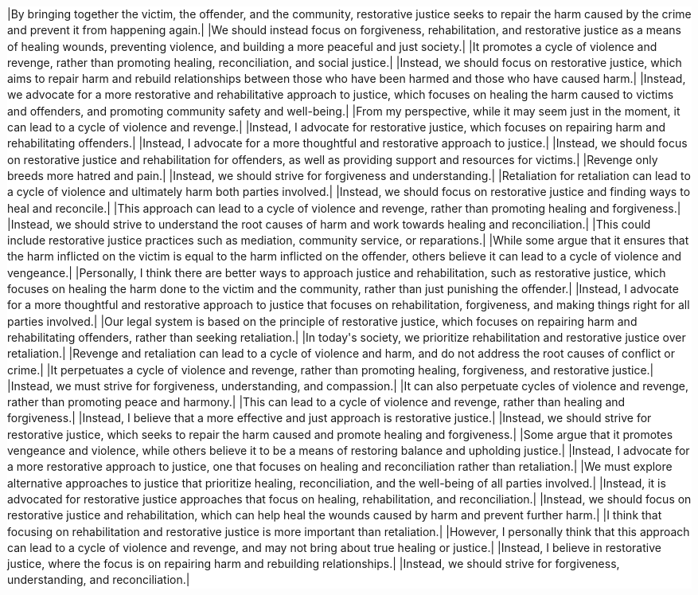 |By bringing together the victim, the offender, and the community, restorative justice seeks to repair the harm caused by the crime and prevent it from happening again.|
|We should instead focus on forgiveness, rehabilitation, and restorative justice as a means of healing wounds, preventing violence, and building a more peaceful and just society.|
|It promotes a cycle of violence and revenge, rather than promoting healing, reconciliation, and social justice.|
|Instead, we should focus on restorative justice, which aims to repair harm and rebuild relationships between those who have been harmed and those who have caused harm.|
|Instead, we advocate for a more restorative and rehabilitative approach to justice, which focuses on healing the harm caused to victims and offenders, and promoting community safety and well-being.|
|From my perspective, while it may seem just in the moment, it can lead to a cycle of violence and revenge.|
|Instead, I advocate for restorative justice, which focuses on repairing harm and rehabilitating offenders.|
|Instead, I advocate for a more thoughtful and restorative approach to justice.|
|Instead, we should focus on restorative justice and rehabilitation for offenders, as well as providing support and resources for victims.|
|Revenge only breeds more hatred and pain.|
|Instead, we should strive for forgiveness and understanding.|
|Retaliation for retaliation can lead to a cycle of violence and ultimately harm both parties involved.|
|Instead, we should focus on restorative justice and finding ways to heal and reconcile.|
|This approach can lead to a cycle of violence and revenge, rather than promoting healing and forgiveness.|
|Instead, we should strive to understand the root causes of harm and work towards healing and reconciliation.|
|This could include restorative justice practices such as mediation, community service, or reparations.|
|While some argue that it ensures that the harm inflicted on the victim is equal to the harm inflicted on the offender, others believe it can lead to a cycle of violence and vengeance.|
|Personally, I think there are better ways to approach justice and rehabilitation, such as restorative justice, which focuses on healing the harm done to the victim and the community, rather than just punishing the offender.|
|Instead, I advocate for a more thoughtful and restorative approach to justice that focuses on rehabilitation, forgiveness, and making things right for all parties involved.|
|Our legal system is based on the principle of restorative justice, which focuses on repairing harm and rehabilitating offenders, rather than seeking retaliation.|
|In today's society, we prioritize rehabilitation and restorative justice over retaliation.|
|Revenge and retaliation can lead to a cycle of violence and harm, and do not address the root causes of conflict or crime.|
|It perpetuates a cycle of violence and revenge, rather than promoting healing, forgiveness, and restorative justice.|
|Instead, we must strive for forgiveness, understanding, and compassion.|
|It can also perpetuate cycles of violence and revenge, rather than promoting peace and harmony.|
|This can lead to a cycle of violence and revenge, rather than healing and forgiveness.|
|Instead, I believe that a more effective and just approach is restorative justice.|
|Instead, we should strive for restorative justice, which seeks to repair the harm caused and promote healing and forgiveness.|
|Some argue that it promotes vengeance and violence, while others believe it to be a means of restoring balance and upholding justice.|
|Instead, I advocate for a more restorative approach to justice, one that focuses on healing and reconciliation rather than retaliation.|
|We must explore alternative approaches to justice that prioritize healing, reconciliation, and the well-being of all parties involved.|
|Instead, it is advocated for restorative justice approaches that focus on healing, rehabilitation, and reconciliation.|
|Instead, we should focus on restorative justice and rehabilitation, which can help heal the wounds caused by harm and prevent further harm.|
|I think that focusing on rehabilitation and restorative justice is more important than retaliation.|
|However, I personally think that this approach can lead to a cycle of violence and revenge, and may not bring about true healing or justice.|
|Instead, I believe in restorative justice, where the focus is on repairing harm and rebuilding relationships.|
|Instead, we should strive for forgiveness, understanding, and reconciliation.|